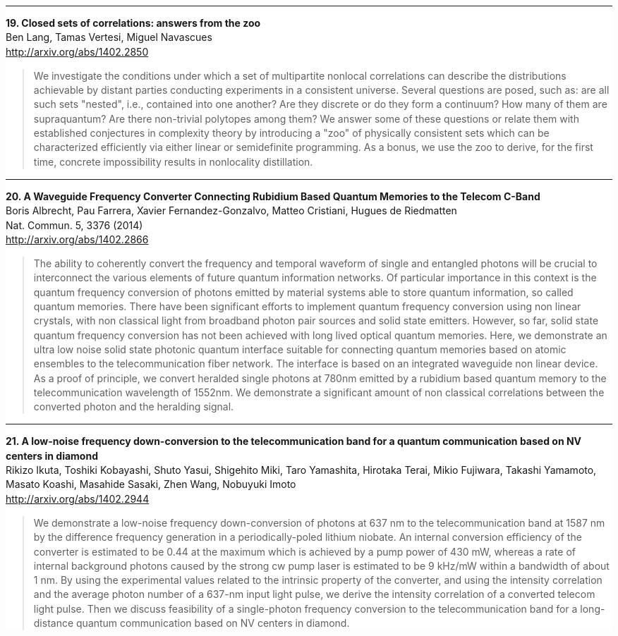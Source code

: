 ------

**19.    Closed sets of correlations: answers from the zoo**  
Ben Lang, Tamas Vertesi, Miguel Navascues  
http://arxiv.org/abs/1402.2850  
<blockquote>
<p>
We investigate the conditions under which a set of multipartite nonlocal correlations can describe the distributions achievable by distant parties conducting experiments in a consistent universe. Several questions are posed, such as: are all such sets "nested", i.e., contained into one another? Are they discrete or do they form a continuum? How many of them are supraquantum? Are there non-trivial polytopes among them? We answer some of these questions or relate them with established conjectures in complexity theory by introducing a "zoo" of physically consistent sets which can be characterized efficiently via either linear or semidefinite programming. As a bonus, we use the zoo to derive, for the first time, concrete impossibility results in nonlocality distillation.
</p>
</blockquote>

------

**20.    A Waveguide Frequency Converter Connecting Rubidium Based Quantum Memories to the Telecom C-Band**  
Boris Albrecht, Pau Farrera, Xavier Fernandez-Gonzalvo, Matteo Cristiani, Hugues de Riedmatten  
Nat. Commun. 5, 3376 (2014)  
http://arxiv.org/abs/1402.2866  
<blockquote>
<p>
The ability to coherently convert the frequency and temporal waveform of single and entangled photons will be crucial to interconnect the various elements of future quantum information networks. Of particular importance in this context is the quantum frequency conversion of photons emitted by material systems able to store quantum information, so called quantum memories. There have been significant efforts to implement quantum frequency conversion using non linear crystals, with non classical light from broadband photon pair sources and solid state emitters. However, so far, solid state quantum frequency conversion has not been achieved with long lived optical quantum memories. Here, we demonstrate an ultra low noise solid state photonic quantum interface suitable for connecting quantum memories based on atomic ensembles to the telecommunication fiber network. The interface is based on an integrated waveguide non linear device. As a proof of principle, we convert heralded single photons at 780nm emitted by a rubidium based quantum memory to the telecommunication wavelength of 1552nm. We demonstrate a significant amount of non classical correlations between the converted photon and the heralding signal.
</p>
</blockquote>

------

**21.    A low-noise frequency down-conversion to the telecommunication band for a quantum communication based on NV centers in diamond**  
Rikizo Ikuta, Toshiki Kobayashi, Shuto Yasui, Shigehito Miki, Taro Yamashita, Hirotaka Terai, Mikio Fujiwara, Takashi Yamamoto, Masato Koashi, Masahide Sasaki, Zhen Wang, Nobuyuki Imoto  
http://arxiv.org/abs/1402.2944  
<blockquote>
<p>
We demonstrate a low-noise frequency down-conversion of photons at 637 nm to the telecommunication band at 1587 nm by the difference frequency generation in a periodically-poled lithium niobate. An internal conversion efficiency of the converter is estimated to be 0.44 at the maximum which is achieved by a pump power of 430 mW, whereas a rate of internal background photons caused by the strong cw pump laser is estimated to be 9 kHz/mW within a bandwidth of about 1 nm. By using the experimental values related to the intrinsic property of the converter, and using the intensity correlation and the average photon number of a 637-nm input light pulse, we derive the intensity correlation of a converted telecom light pulse. Then we discuss feasibility of a single-photon frequency conversion to the telecommunication band for a long-distance quantum communication based on NV centers in diamond.
</p>
</blockquote>
